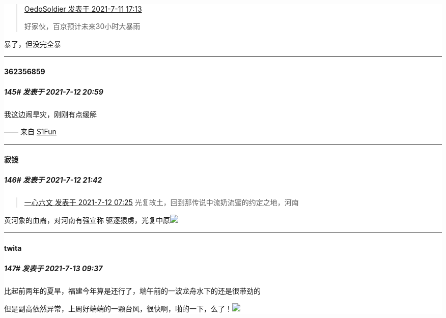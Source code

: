
<blockquote><a href="httphttps://bbs.saraba1st.com/2b/forum.php?mod=redirect&amp;goto=findpost&amp;pid=51921424&amp;ptid=2014745" target="_blank">OedoSoldier 发表于 2021-7-11 17:13</a>

好家伙，百京预计未来30小时大暴雨</blockquote>
暴了，但没完全暴


                                                 

*****

####  362356859  
##### 145#       发表于 2021-7-12 20:59


我这边闹旱灾，刚刚有点缓解

—— 来自 [S1Fun](https://s1fun.koalcat.com)


                                                 

*****

####  寂镜  
##### 146#       发表于 2021-7-12 21:42


<blockquote><a href="httphttps://bbs.saraba1st.com/2b/forum.php?mod=redirect&amp;goto=findpost&amp;pid=51927294&amp;ptid=2014745" target="_blank">一心六文 发表于 2021-7-12 07:25</a>
光复故土，回到那传说中流奶流蜜的约定之地，河南</blockquote>
黄河象的血裔，对河南有强宣称
驱逐猿虏，光复中原<img src="https://static.saraba1st.com/image/smiley/face2017/067.png" referrerpolicy="no-referrer">


                                                 

*****

####  twita  
##### 147#       发表于 2021-7-13 09:37


比起前两年的夏旱，福建今年算是还行了，端午前的一波龙舟水下的还是很带劲的

但是副高依然异常，上周好端端的一颗台风，很快啊，啪的一下，么了！<img src="https://static.saraba1st.com/image/smiley/face2017/001.png" referrerpolicy="no-referrer">


                                                 